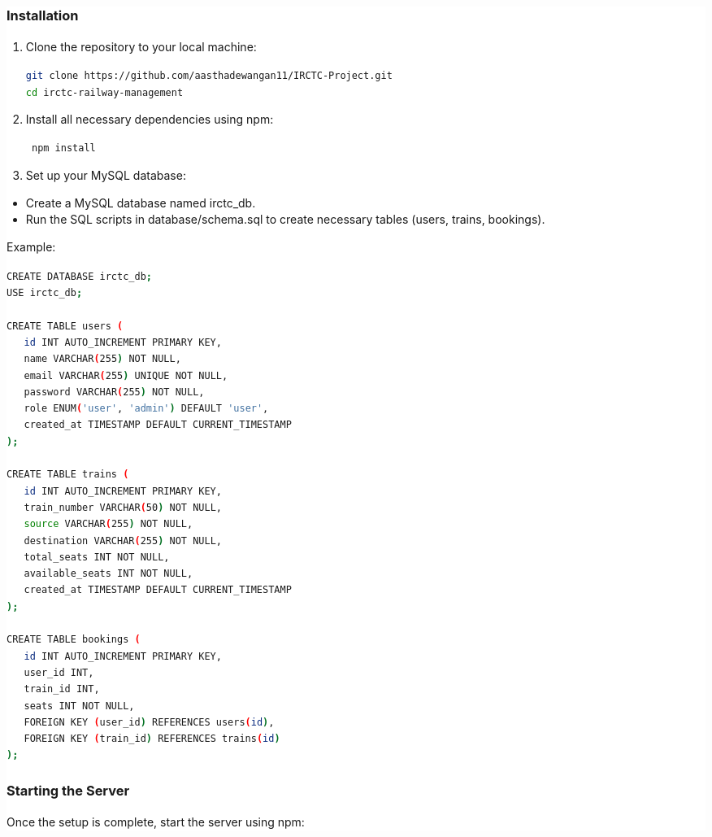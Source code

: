 ### Installation

1. Clone the repository to your local machine:
   ```bash
   git clone https://github.com/aasthadewangan11/IRCTC-Project.git
   cd irctc-railway-management
   ```
   
2. Install all necessary dependencies using npm:
   
   ```bash
    npm install
   ```
4. Set up your MySQL database:
  * Create a MySQL database named irctc_db.
  * Run the SQL scripts in database/schema.sql to create necessary tables (users, trains, bookings).

 Example:
 ``` bash
 CREATE DATABASE irctc_db;
USE irctc_db;

CREATE TABLE users (
    id INT AUTO_INCREMENT PRIMARY KEY,
    name VARCHAR(255) NOT NULL,
    email VARCHAR(255) UNIQUE NOT NULL,
    password VARCHAR(255) NOT NULL,
    role ENUM('user', 'admin') DEFAULT 'user',
    created_at TIMESTAMP DEFAULT CURRENT_TIMESTAMP
);

CREATE TABLE trains (
    id INT AUTO_INCREMENT PRIMARY KEY,
    train_number VARCHAR(50) NOT NULL,
    source VARCHAR(255) NOT NULL,
    destination VARCHAR(255) NOT NULL,
    total_seats INT NOT NULL,
    available_seats INT NOT NULL,
    created_at TIMESTAMP DEFAULT CURRENT_TIMESTAMP
);

CREATE TABLE bookings (
    id INT AUTO_INCREMENT PRIMARY KEY,
    user_id INT,
    train_id INT,
    seats INT NOT NULL,
    FOREIGN KEY (user_id) REFERENCES users(id),
    FOREIGN KEY (train_id) REFERENCES trains(id)
);
```

### Starting the Server
Once the setup is complete, start the server using npm:
